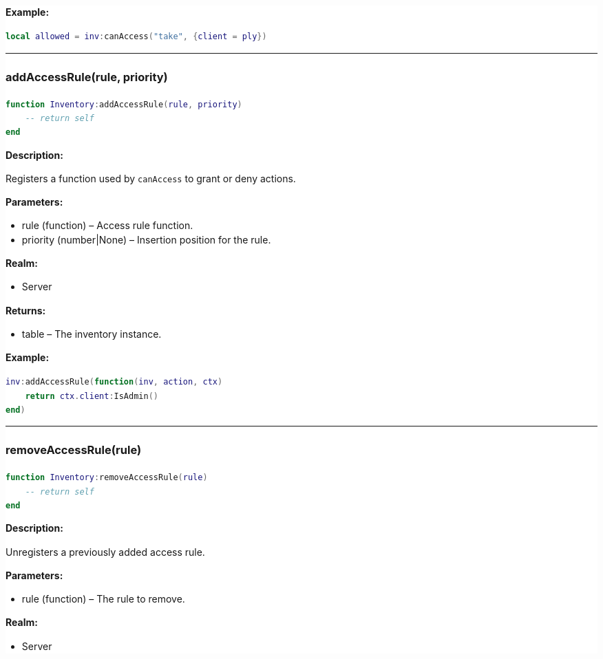**Example:**

```lua
local allowed = inv:canAccess("take", {client = ply})
```
---

### addAccessRule(rule, priority)

```lua
function Inventory:addAccessRule(rule, priority)
    -- return self
end
```

**Description:**

Registers a function used by `canAccess` to grant or deny actions.

**Parameters:**

* rule (function) – Access rule function.
* priority (number|None) – Insertion position for the rule.

**Realm:**

* Server

**Returns:**

* table – The inventory instance.

**Example:**

```lua
inv:addAccessRule(function(inv, action, ctx)
    return ctx.client:IsAdmin()
end)
```
---

### removeAccessRule(rule)

```lua
function Inventory:removeAccessRule(rule)
    -- return self
end
```

**Description:**

Unregisters a previously added access rule.

**Parameters:**

* rule (function) – The rule to remove.

**Realm:**

* Server

